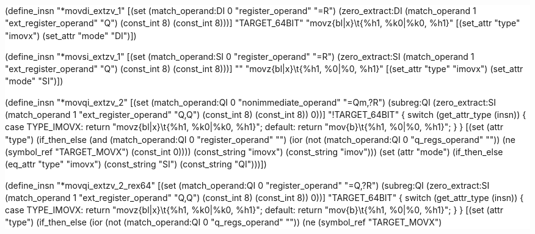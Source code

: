 (define_insn "*movdi_extzv_1"
  [(set (match_operand:DI 0 "register_operand" "=R")
	(zero_extract:DI (match_operand 1 "ext_register_operand" "Q")
			 (const_int 8)
			 (const_int 8)))]
  "TARGET_64BIT"
  "movz{bl|x}\t{%h1, %k0|%k0, %h1}"
  [(set_attr "type" "imovx")
   (set_attr "mode" "DI")])

(define_insn "*movsi_extzv_1"
  [(set (match_operand:SI 0 "register_operand" "=R")
	(zero_extract:SI (match_operand 1 "ext_register_operand" "Q")
			 (const_int 8)
			 (const_int 8)))]
  ""
  "movz{bl|x}\t{%h1, %0|%0, %h1}"
  [(set_attr "type" "imovx")
   (set_attr "mode" "SI")])

(define_insn "*movqi_extzv_2"
  [(set (match_operand:QI 0 "nonimmediate_operand" "=Qm,?R")
        (subreg:QI (zero_extract:SI (match_operand 1 "ext_register_operand" "Q,Q")
				    (const_int 8)
				    (const_int 8)) 0))]
  "!TARGET_64BIT"
{
  switch (get_attr_type (insn))
    {
    case TYPE_IMOVX:
      return "movz{bl|x}\t{%h1, %k0|%k0, %h1}";
    default:
      return "mov{b}\t{%h1, %0|%0, %h1}";
    }
}
  [(set (attr "type")
     (if_then_else (and (match_operand:QI 0 "register_operand" "")
			(ior (not (match_operand:QI 0 "q_regs_operand" ""))
			     (ne (symbol_ref "TARGET_MOVX")
				 (const_int 0))))
	(const_string "imovx")
	(const_string "imov")))
   (set (attr "mode")
     (if_then_else (eq_attr "type" "imovx")
	(const_string "SI")
	(const_string "QI")))])

(define_insn "*movqi_extzv_2_rex64"
  [(set (match_operand:QI 0 "register_operand" "=Q,?R")
        (subreg:QI (zero_extract:SI (match_operand 1 "ext_register_operand" "Q,Q")
				    (const_int 8)
				    (const_int 8)) 0))]
  "TARGET_64BIT"
{
  switch (get_attr_type (insn))
    {
    case TYPE_IMOVX:
      return "movz{bl|x}\t{%h1, %k0|%k0, %h1}";
    default:
      return "mov{b}\t{%h1, %0|%0, %h1}";
    }
}
  [(set (attr "type")
     (if_then_else (ior (not (match_operand:QI 0 "q_regs_operand" ""))
			(ne (symbol_ref "TARGET_MOVX")